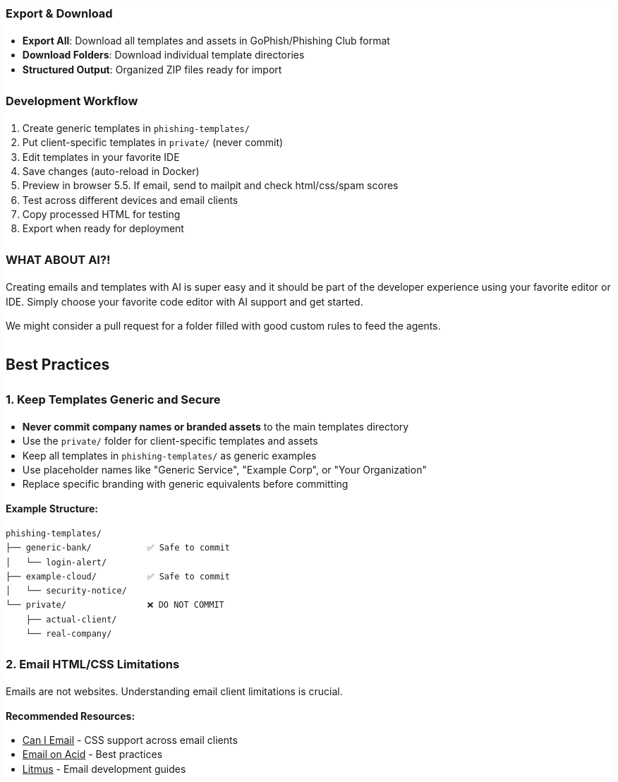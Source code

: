 ### Export & Download
- **Export All**: Download all templates and assets in GoPhish/Phishing Club format
- **Download Folders**: Download individual template directories
- **Structured Output**: Organized ZIP files ready for import

### Development Workflow
1. Create generic templates in `phishing-templates/`
2. Put client-specific templates in `private/` (never commit)
3. Edit templates in your favorite IDE
4. Save changes (auto-reload in Docker)
5. Preview in browser
5.5. If email, send to mailpit and check html/css/spam scores
6. Test across different devices and email clients
7. Copy processed HTML for testing
8. Export when ready for deployment

### WHAT ABOUT AI?!
Creating emails and templates with AI is super easy and it should be part of the developer experience using your favorite editor or IDE. Simply choose your favorite code editor with AI support and get started.

We might consider a pull request for a folder filled with good custom rules to feed the agents.

## Best Practices

### 1. Keep Templates Generic and Secure
- **Never commit company names or branded assets** to the main templates directory
- Use the `private/` folder for client-specific templates and assets
- Keep all templates in `phishing-templates/` as generic examples
- Use placeholder names like "Generic Service", "Example Corp", or "Your Organization"
- Replace specific branding with generic equivalents before committing

**Example Structure:**
```
phishing-templates/
├── generic-bank/           ✅ Safe to commit
│   └── login-alert/
├── example-cloud/          ✅ Safe to commit
│   └── security-notice/
└── private/                ❌ DO NOT COMMIT
    ├── actual-client/
    └── real-company/
```

### 2. Email HTML/CSS Limitations
Emails are not websites. Understanding email client limitations is crucial.

**Recommended Resources:**
- [Can I Email](https://www.caniemail.com/) - CSS support across email clients
- [Email on Acid](https://www.emailonacid.com/blog/article/email-development/) - Best practices
- [Litmus](https://litmus.com/blog/a-guide-to-bulletproof-buttons-in-email-design/) - Email development guides

